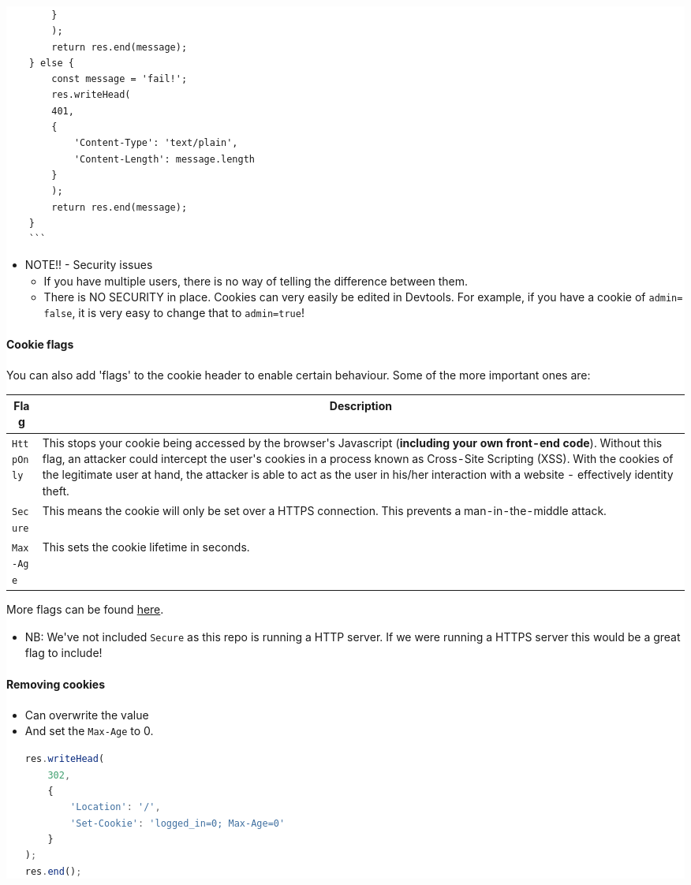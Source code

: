             }
            );
            return res.end(message);
        } else {
            const message = 'fail!';
            res.writeHead(
            401,
            {
                'Content-Type': 'text/plain',
                'Content-Length': message.length
            }
            );
            return res.end(message);
        }
        ```
* NOTE!! - Security issues
    * If you have multiple users, there is no way of telling the difference between them.
    * There is NO SECURITY in place. Cookies can very easily be edited in Devtools. For example, if you have a cookie of `admin=false`, it is very easy to change that to `admin=true`!

#### Cookie flags
You can also add 'flags' to the cookie header to enable certain behaviour. Some of the more important ones are:

Flag | Description
---|---
`HttpOnly` | This stops your cookie being accessed by the browser's Javascript (**including your own front-end code**). Without this flag, an attacker could intercept the user's cookies in a process known as Cross-Site Scripting (XSS). With the cookies of the legitimate user at hand, the attacker is able to act as the user in his/her interaction with a website - effectively identity theft.
`Secure` | This means the cookie will only be set over a HTTPS connection. This prevents a man-in-the-middle attack.
`Max-Age` | This sets the cookie lifetime in seconds.

More flags can be found [here](https://developer.mozilla.org/en-US/docs/Web/HTTP/Headers/Set-Cookie).

* NB: We've not included ```Secure``` as this repo is running a HTTP server. If we were running a HTTPS server this would be a great flag to include!

#### Removing cookies
* Can overwrite the value
* And set the `Max-Age` to 0.
    ```js
    res.writeHead(
        302,
        {
            'Location': '/',
            'Set-Cookie': 'logged_in=0; Max-Age=0'
        }
    );
    res.end();
    ```
